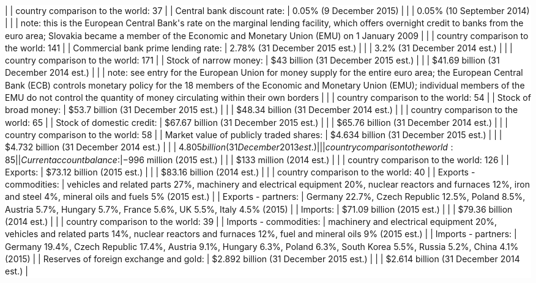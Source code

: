 | | country comparison to the world: 37 |
| Central bank discount rate: | 0.05% (9 December 2015) |
| | 0.05% (10 September 2014) |
| | note: this is the European Central Bank's rate on the marginal lending facility, which offers overnight credit to banks from the euro area; Slovakia became a member of the Economic and Monetary Union (EMU) on 1 January 2009 |
| | country comparison to the world: 141 |
| Commercial bank prime lending rate: | 2.78% (31 December 2015 est.) |
| | 3.2% (31 December 2014 est.) |
| | country comparison to the world: 171 |
| Stock of narrow money: | $43 billion (31 December 2015 est.) |
| | $41.69 billion (31 December 2014 est.) |
| | note: see entry for the European Union for money supply for the entire euro area; the European Central Bank (ECB) controls monetary policy for the 18 members of the Economic and Monetary Union (EMU); individual members of the EMU do not control the quantity of money circulating within their own borders |
| | country comparison to the world: 54 |
| Stock of broad money: | $53.7 billion (31 December 2015 est.) |
| | $48.34 billion (31 December 2014 est.) |
| | country comparison to the world: 65 |
| Stock of domestic credit: | $67.67 billion (31 December 2015 est.) |
| | $65.76 billion (31 December 2014 est.) |
| | country comparison to the world: 58 |
| Market value of publicly traded shares: | $4.634 billion (31 December 2015 est.) |
| | $4.732 billion (31 December 2014 est.) |
| | $4.805 billion (31 December 2013 est.) |
| | country comparison to the world: 85 |
| Current account balance: | -$996 million (2015 est.) |
| | $133 million (2014 est.) |
| | country comparison to the world: 126 |
| Exports: | $73.12 billion (2015 est.) |
| | $83.16 billion (2014 est.) |
| | country comparison to the world: 40 |
| Exports - commodities: | vehicles and related parts 27%, machinery and electrical equipment 20%, nuclear reactors and furnaces 12%, iron and steel 4%, mineral oils and fuels 5% (2015 est.) |
| Exports - partners: | Germany 22.7%, Czech Republic 12.5%, Poland 8.5%, Austria 5.7%, Hungary 5.7%, France 5.6%, UK 5.5%, Italy 4.5% (2015) |
| Imports: | $71.09 billion (2015 est.) |
| | $79.36 billion (2014 est.) |
| | country comparison to the world: 39 |
| Imports - commodities: | machinery and electrical equipment 20%, vehicles and related parts 14%, nuclear reactors and furnaces 12%, fuel and mineral oils 9% (2015 est.) |
| Imports - partners: | Germany 19.4%, Czech Republic 17.4%, Austria 9.1%, Hungary 6.3%, Poland 6.3%, South Korea 5.5%, Russia 5.2%, China 4.1% (2015) |
| Reserves of foreign exchange and gold: | $2.892 billion (31 December 2015 est.) |
| | $2.614 billion (31 December 2014 est.) |